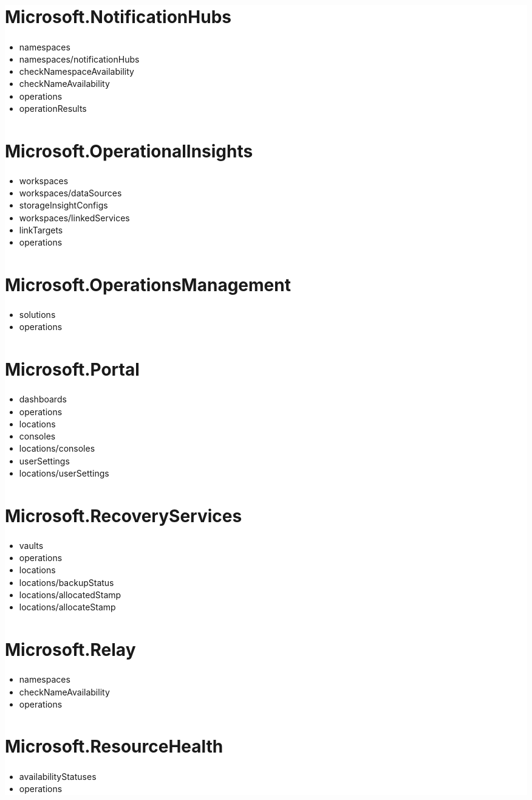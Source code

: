 # Microsoft.NotificationHubs
- namespaces
- namespaces/notificationHubs
- checkNamespaceAvailability
- checkNameAvailability
- operations
- operationResults

# Microsoft.OperationalInsights
- workspaces
- workspaces/dataSources
- storageInsightConfigs
- workspaces/linkedServices
- linkTargets
- operations

# Microsoft.OperationsManagement
- solutions
- operations

# Microsoft.Portal
- dashboards
- operations
- locations
- consoles
- locations/consoles
- userSettings
- locations/userSettings

# Microsoft.RecoveryServices
- vaults
- operations
- locations
- locations/backupStatus
- locations/allocatedStamp
- locations/allocateStamp

# Microsoft.Relay
- namespaces
- checkNameAvailability
- operations

# Microsoft.ResourceHealth
- availabilityStatuses
- operations
